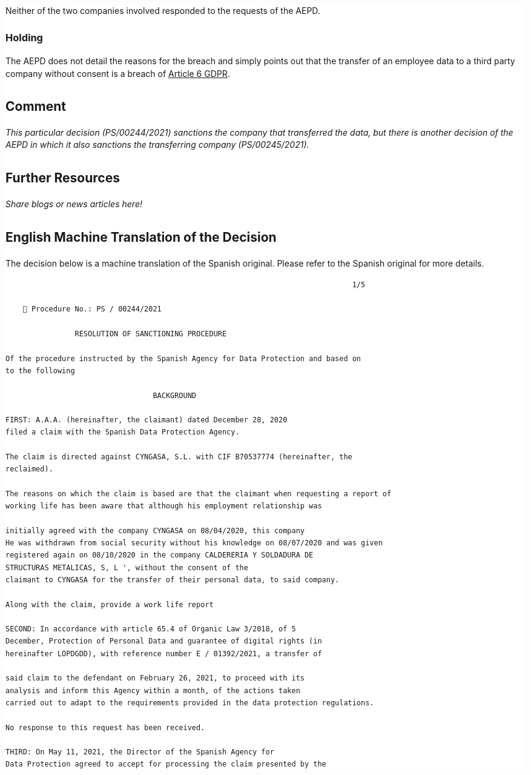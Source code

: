Neither of the two companies involved responded to the requests of the AEPD.

### Holding

The AEPD does not detail the reasons for the breach and simply points out that the transfer of an employee data to a third party company without consent is a breach of [Article 6 GDPR](/index.php?title=Article_6_GDPR "Article 6 GDPR").

## Comment

_This particular decision (PS/00244/2021) sanctions the company that transferred the data, but there is another decision of the AEPD in which it also sanctions the transferring company (PS/00245/2021)._

## Further Resources

_Share blogs or news articles here!_

## English Machine Translation of the Decision

The decision below is a machine translation of the Spanish original. Please refer to the Spanish original for more details.

```
                                                                                1/5

     Procedure No.: PS / 00244/2021

                RESOLUTION OF SANCTIONING PROCEDURE

Of the procedure instructed by the Spanish Agency for Data Protection and based on
to the following

                                  BACKGROUND

FIRST: A.A.A. (hereinafter, the claimant) dated December 28, 2020
filed a claim with the Spanish Data Protection Agency.

The claim is directed against CYNGASA, S.L. with CIF B70537774 (hereinafter, the
reclaimed).

The reasons on which the claim is based are that the claimant when requesting a report of
working life has been aware that although his employment relationship was

initially agreed with the company CYNGASA on 08/04/2020, this company
He was withdrawn from social security without his knowledge on 08/07/2020 and was given
registered again on 08/10/2020 in the company CALDERERIA Y SOLDADURA DE
STRUCTURAS METALICAS, S, L ', without the consent of the
claimant to CYNGASA for the transfer of their personal data, to said company.

Along with the claim, provide a work life report

SECOND: In accordance with article 65.4 of Organic Law 3/2018, of 5
December, Protection of Personal Data and guarantee of digital rights (in
hereinafter LOPDGDD), with reference number E / 01392/2021, a transfer of

said claim to the defendant on February 26, 2021, to proceed with its
analysis and inform this Agency within a month, of the actions taken
carried out to adapt to the requirements provided in the data protection regulations.

No response to this request has been received.

THIRD: On May 11, 2021, the Director of the Spanish Agency for
Data Protection agreed to accept for processing the claim presented by the
```